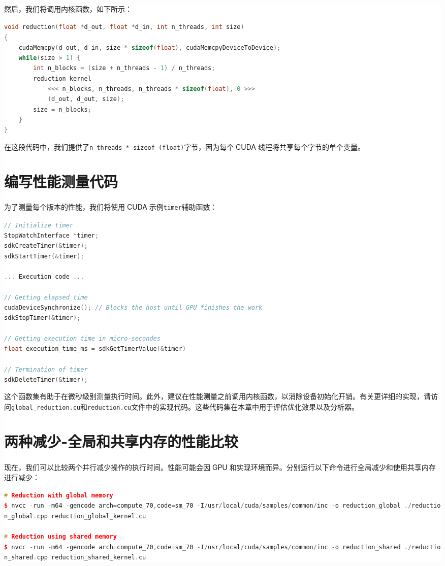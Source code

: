然后，我们将调用内核函数，如下所示：

```cpp
void reduction(float *d_out, float *d_in, int n_threads, int size)
{
    cudaMemcpy(d_out, d_in, size * sizeof(float), cudaMemcpyDeviceToDevice);
    while(size > 1) {
        int n_blocks = (size + n_threads - 1) / n_threads;
        reduction_kernel
            <<< n_blocks, n_threads, n_threads * sizeof(float), 0 >>>
            (d_out, d_out, size);
        size = n_blocks;
    }
}
```

在这段代码中，我们提供了`n_threads * sizeof (float)`字节，因为每个 CUDA 线程将共享每个字节的单个变量。

# 编写性能测量代码

为了测量每个版本的性能，我们将使用 CUDA 示例`timer`辅助函数：

```cpp
// Initialize timer
StopWatchInterface *timer;
sdkCreateTimer(&timer);
sdkStartTimer(&timer);

... Execution code ...

// Getting elapsed time
cudaDeviceSynchronize(); // Blocks the host until GPU finishes the work
sdkStopTimer(&timer);

// Getting execution time in micro-secondes
float execution_time_ms = sdkGetTimerValue(&timer)

// Termination of timer
sdkDeleteTimer(&timer);
```

这个函数集有助于在微秒级别测量执行时间。此外，建议在性能测量之前调用内核函数，以消除设备初始化开销。有关更详细的实现，请访问`global_reduction.cu`和`reduction.cu`文件中的实现代码。这些代码集在本章中用于评估优化效果以及分析器。

# 两种减少-全局和共享内存的性能比较

现在，我们可以比较两个并行减少操作的执行时间。性能可能会因 GPU 和实现环境而异。分别运行以下命令进行全局减少和使用共享内存进行减少：

```cpp
# Reduction with global memory
$ nvcc -run -m64 -gencode arch=compute_70,code=sm_70 -I/usr/local/cuda/samples/common/inc -o reduction_global ./reduction_global.cpp reduction_global_kernel.cu

# Reduction using shared memory
$ nvcc -run -m64 -gencode arch=compute_70,code=sm_70 -I/usr/local/cuda/samples/common/inc -o reduction_shared ./reduction_shared.cpp reduction_shared_kernel.cu
```
